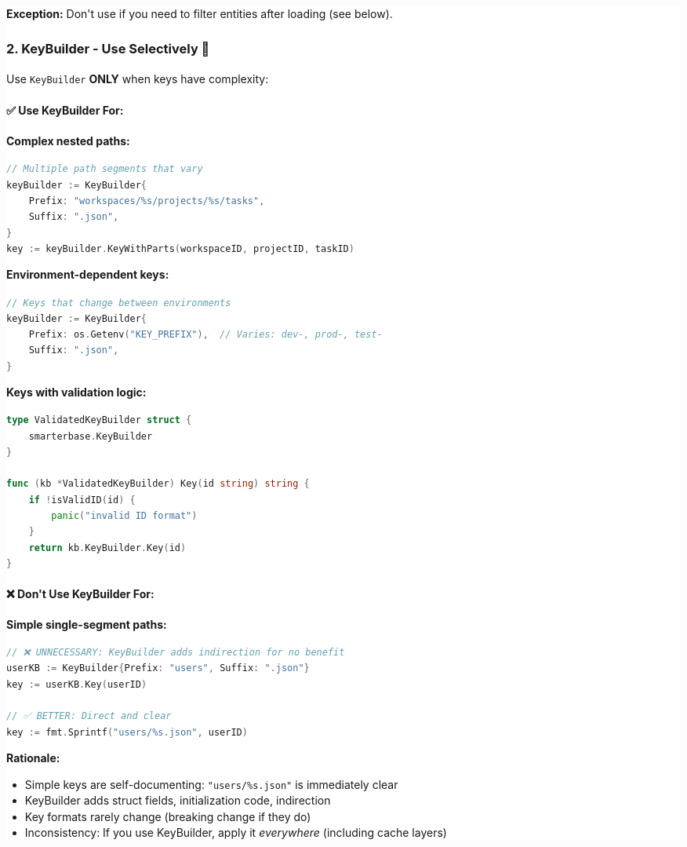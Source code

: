 **Exception:** Don't use if you need to filter entities after loading (see below).

### 2. KeyBuilder - Use Selectively 🤔

Use `KeyBuilder` **ONLY** when keys have complexity:

#### ✅ Use KeyBuilder For:

**Complex nested paths:**
```go
// Multiple path segments that vary
keyBuilder := KeyBuilder{
    Prefix: "workspaces/%s/projects/%s/tasks",
    Suffix: ".json",
}
key := keyBuilder.KeyWithParts(workspaceID, projectID, taskID)
```

**Environment-dependent keys:**
```go
// Keys that change between environments
keyBuilder := KeyBuilder{
    Prefix: os.Getenv("KEY_PREFIX"),  // Varies: dev-, prod-, test-
    Suffix: ".json",
}
```

**Keys with validation logic:**
```go
type ValidatedKeyBuilder struct {
    smarterbase.KeyBuilder
}

func (kb *ValidatedKeyBuilder) Key(id string) string {
    if !isValidID(id) {
        panic("invalid ID format")
    }
    return kb.KeyBuilder.Key(id)
}
```

#### ❌ Don't Use KeyBuilder For:

**Simple single-segment paths:**
```go
// ❌ UNNECESSARY: KeyBuilder adds indirection for no benefit
userKB := KeyBuilder{Prefix: "users", Suffix: ".json"}
key := userKB.Key(userID)

// ✅ BETTER: Direct and clear
key := fmt.Sprintf("users/%s.json", userID)
```

**Rationale:**
- Simple keys are self-documenting: `"users/%s.json"` is immediately clear
- KeyBuilder adds struct fields, initialization code, indirection
- Key formats rarely change (breaking change if they do)
- Inconsistency: If you use KeyBuilder, apply it *everywhere* (including cache layers)
